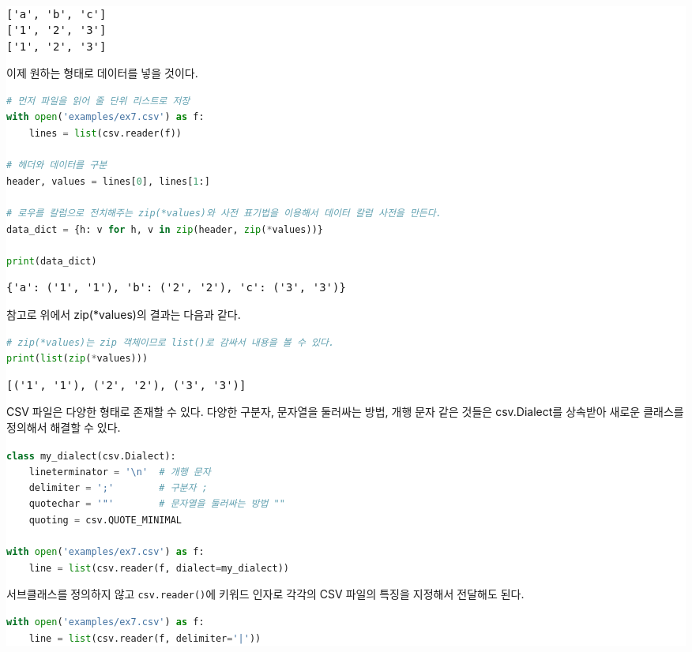 <pre>
['a', 'b', 'c']
['1', '2', '3']
['1', '2', '3']
</pre>
이제 원하는 형태로 데이터를 넣을 것이다.



```python
# 먼저 파일을 읽어 줄 단위 리스트로 저장
with open('examples/ex7.csv') as f:
    lines = list(csv.reader(f))
    
# 헤더와 데이터를 구분
header, values = lines[0], lines[1:]

# 로우를 칼럼으로 전치해주는 zip(*values)와 사전 표기법을 이용해서 데이터 칼럼 사전을 만든다.
data_dict = {h: v for h, v in zip(header, zip(*values))}

print(data_dict)
```

<pre>
{'a': ('1', '1'), 'b': ('2', '2'), 'c': ('3', '3')}
</pre>
참고로 위에서 zip(\*values)의 결과는 다음과 같다.



```python
# zip(*values)는 zip 객체이므로 list()로 감싸서 내용을 볼 수 있다.
print(list(zip(*values)))
```

<pre>
[('1', '1'), ('2', '2'), ('3', '3')]
</pre>
CSV 파일은 다양한 형태로 존재할 수 있다. 다양한 구분자, 문자열을 둘러싸는 방법, 개행 문자 같은 것들은 csv.Dialect를 상속받아 새로운 클래스를 정의해서 해결할 수 있다.



```python
class my_dialect(csv.Dialect):
    lineterminator = '\n'  # 개행 문자
    delimiter = ';'        # 구분자 ;
    quotechar = '"'        # 문자열을 둘러싸는 방법 ""
    quoting = csv.QUOTE_MINIMAL

with open('examples/ex7.csv') as f:
    line = list(csv.reader(f, dialect=my_dialect))
```

서브클래스를 정의하지 않고 `csv.reader()`에 키워드 인자로 각각의 CSV 파일의 특징을 지정해서 전달해도 된다.



```python
with open('examples/ex7.csv') as f:
    line = list(csv.reader(f, delimiter='|'))
```


[^1]: https://www.fdic.gov/bank/individual/failed/banklist.html
[^2]: 출처: 위키피디아(https://en.wikipedia.org/wiki/List_of_American_exchange-traded_funds)
[^3]: http://docs.python-requests.org